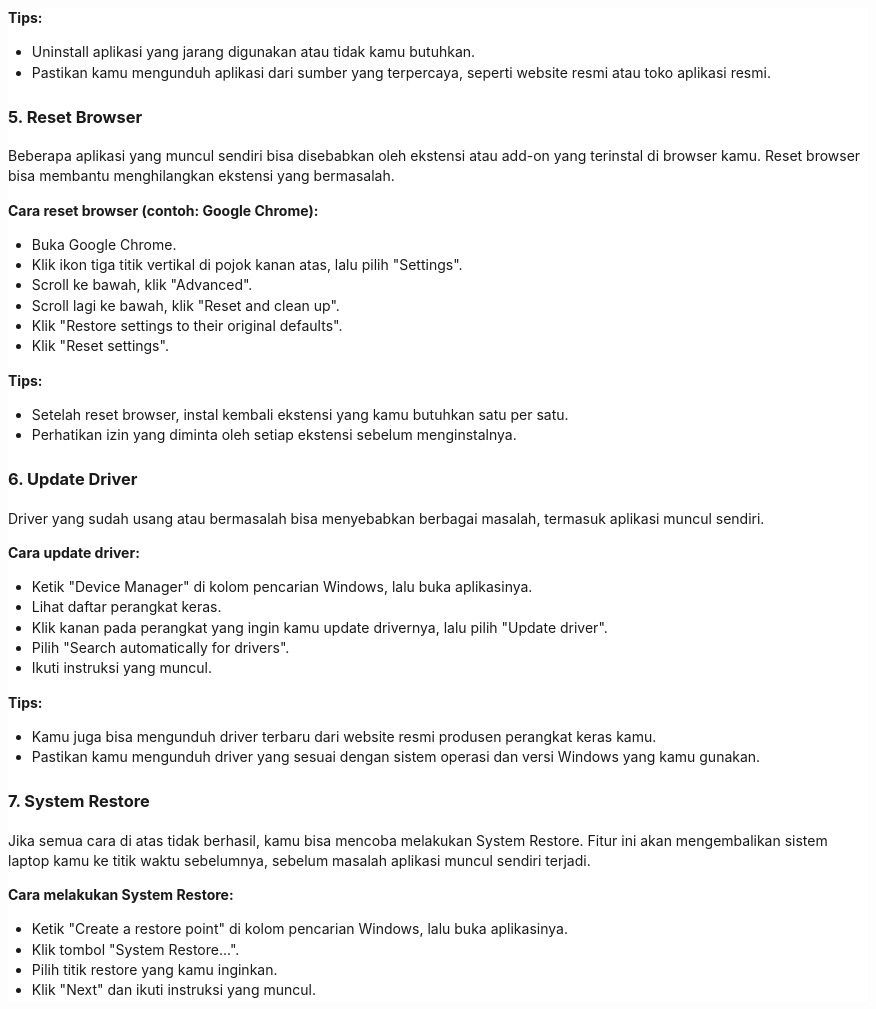 **Tips:**

- Uninstall aplikasi yang jarang digunakan atau tidak kamu butuhkan.
- Pastikan kamu mengunduh aplikasi dari sumber yang terpercaya, seperti website resmi atau toko aplikasi resmi.

### 5\. Reset Browser

Beberapa aplikasi yang muncul sendiri bisa disebabkan oleh ekstensi atau add-on yang terinstal di browser kamu. Reset browser bisa membantu menghilangkan ekstensi yang bermasalah.

**Cara reset browser (contoh: Google Chrome):**

- Buka Google Chrome.
- Klik ikon tiga titik vertikal di pojok kanan atas, lalu pilih "Settings".
- Scroll ke bawah, klik "Advanced".
- Scroll lagi ke bawah, klik "Reset and clean up".
- Klik "Restore settings to their original defaults".
- Klik "Reset settings".

**Tips:**

- Setelah reset browser, instal kembali ekstensi yang kamu butuhkan satu per satu.
- Perhatikan izin yang diminta oleh setiap ekstensi sebelum menginstalnya.

### 6\. Update Driver

Driver yang sudah usang atau bermasalah bisa menyebabkan berbagai masalah, termasuk aplikasi muncul sendiri.

**Cara update driver:**

- Ketik "Device Manager" di kolom pencarian Windows, lalu buka aplikasinya.
- Lihat daftar perangkat keras.
- Klik kanan pada perangkat yang ingin kamu update drivernya, lalu pilih "Update driver".
- Pilih "Search automatically for drivers".
- Ikuti instruksi yang muncul.

**Tips:**

- Kamu juga bisa mengunduh driver terbaru dari website resmi produsen perangkat keras kamu.
- Pastikan kamu mengunduh driver yang sesuai dengan sistem operasi dan versi Windows yang kamu gunakan.

### 7\. System Restore

Jika semua cara di atas tidak berhasil, kamu bisa mencoba melakukan System Restore. Fitur ini akan mengembalikan sistem laptop kamu ke titik waktu sebelumnya, sebelum masalah aplikasi muncul sendiri terjadi.

**Cara melakukan System Restore:**

- Ketik "Create a restore point" di kolom pencarian Windows, lalu buka aplikasinya.
- Klik tombol "System Restore...".
- Pilih titik restore yang kamu inginkan.
- Klik "Next" dan ikuti instruksi yang muncul.
